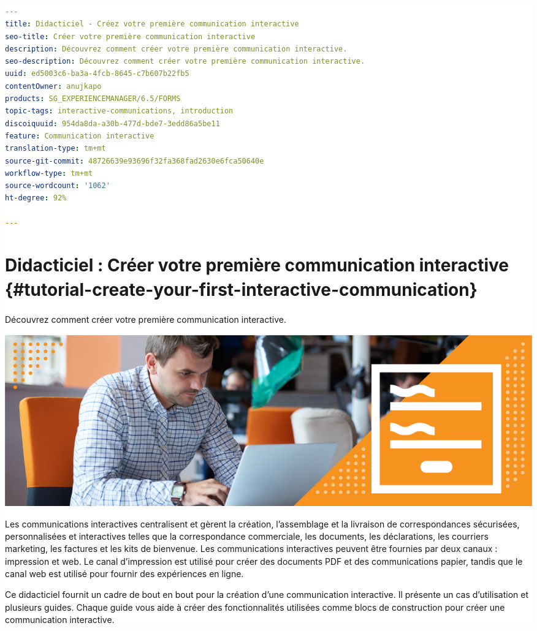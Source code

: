 ```yaml
---
title: Didacticiel - Créez votre première communication interactive
seo-title: Créer votre première communication interactive
description: Découvrez comment créer votre première communication interactive.
seo-description: Découvrez comment créer votre première communication interactive.
uuid: ed5003c6-ba3a-4fcb-8645-c7b607b22fb5
contentOwner: anujkapo
products: SG_EXPERIENCEMANAGER/6.5/FORMS
topic-tags: interactive-communications, introduction
discoiquuid: 954da8da-a30b-477d-bde7-3edd86a5be11
feature: Communication interactive
translation-type: tm+mt
source-git-commit: 48726639e93696f32fa368fad2630e6fca50640e
workflow-type: tm+mt
source-wordcount: '1062'
ht-degree: 92%

---
```



# Didacticiel : Créer votre première communication interactive {#tutorial-create-your-first-interactive-communication}

Découvrez comment créer votre première communication interactive.

![01-create-first-adaptive-form-hero-image](assets/01-create-first-adaptive-form-hero-image.png)

Les communications interactives centralisent et gèrent la création, l’assemblage et la livraison de correspondances sécurisées, personnalisées et interactives telles que la correspondance commerciale, les documents, les déclarations, les courriers marketing, les factures et les kits de bienvenue. Les communications interactives peuvent être fournies par deux canaux : impression et web. Le canal d’impression est utilisé pour créer des documents PDF et des communications papier, tandis que le canal web est utilisé pour fournir des expériences en ligne.

Ce didacticiel fournit un cadre de bout en bout pour la création d’une communication interactive. Il présente un cas d’utilisation et plusieurs guides. Chaque guide vous aide à créer des fonctionnalités utilisées comme blocs de construction pour créer une communication interactive.

